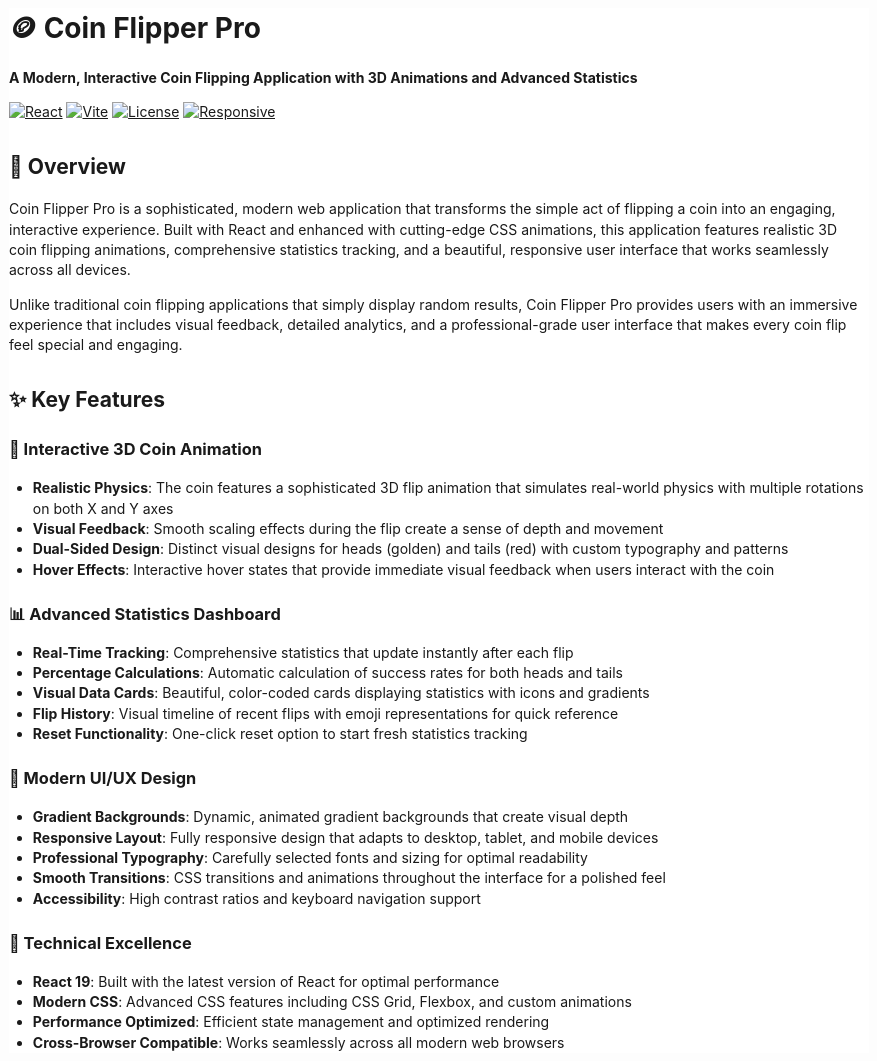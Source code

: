 # 🪙 Coin Flipper Pro

**A Modern, Interactive Coin Flipping Application with 3D Animations and Advanced Statistics**

[![React](https://img.shields.io/badge/React-19.0.0-blue.svg)](https://reactjs.org/)
[![Vite](https://img.shields.io/badge/Vite-6.3.1-646CFF.svg)](https://vitejs.dev/)
[![License](https://img.shields.io/badge/License-MIT-green.svg)](LICENSE)
[![Responsive](https://img.shields.io/badge/Responsive-Yes-brightgreen.svg)]()

## 🌟 Overview

Coin Flipper Pro is a sophisticated, modern web application that transforms the simple act of flipping a coin into an engaging, interactive experience. Built with React and enhanced with cutting-edge CSS animations, this application features realistic 3D coin flipping animations, comprehensive statistics tracking, and a beautiful, responsive user interface that works seamlessly across all devices.

Unlike traditional coin flipping applications that simply display random results, Coin Flipper Pro provides users with an immersive experience that includes visual feedback, detailed analytics, and a professional-grade user interface that makes every coin flip feel special and engaging.

## ✨ Key Features

### 🎯 Interactive 3D Coin Animation
- **Realistic Physics**: The coin features a sophisticated 3D flip animation that simulates real-world physics with multiple rotations on both X and Y axes
- **Visual Feedback**: Smooth scaling effects during the flip create a sense of depth and movement
- **Dual-Sided Design**: Distinct visual designs for heads (golden) and tails (red) with custom typography and patterns
- **Hover Effects**: Interactive hover states that provide immediate visual feedback when users interact with the coin

### 📊 Advanced Statistics Dashboard
- **Real-Time Tracking**: Comprehensive statistics that update instantly after each flip
- **Percentage Calculations**: Automatic calculation of success rates for both heads and tails
- **Visual Data Cards**: Beautiful, color-coded cards displaying statistics with icons and gradients
- **Flip History**: Visual timeline of recent flips with emoji representations for quick reference
- **Reset Functionality**: One-click reset option to start fresh statistics tracking

### 🎨 Modern UI/UX Design
- **Gradient Backgrounds**: Dynamic, animated gradient backgrounds that create visual depth
- **Responsive Layout**: Fully responsive design that adapts to desktop, tablet, and mobile devices
- **Professional Typography**: Carefully selected fonts and sizing for optimal readability
- **Smooth Transitions**: CSS transitions and animations throughout the interface for a polished feel
- **Accessibility**: High contrast ratios and keyboard navigation support

### 🔧 Technical Excellence
- **React 19**: Built with the latest version of React for optimal performance
- **Modern CSS**: Advanced CSS features including CSS Grid, Flexbox, and custom animations
- **Performance Optimized**: Efficient state management and optimized rendering
- **Cross-Browser Compatible**: Works seamlessly across all modern web browsers
